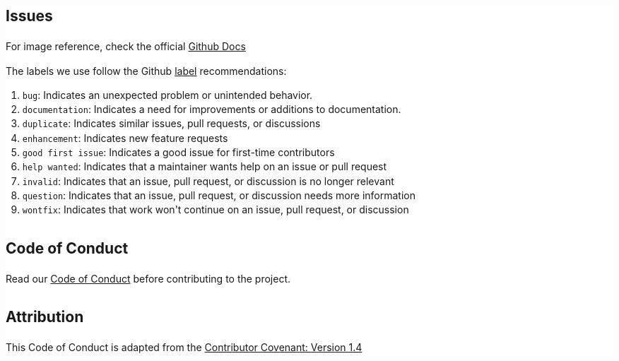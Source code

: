 ## Issues

For image reference, check the official [Github Docs](https://docs.github.com/en/issues/tracking-your-work-with-issues/creating-an-issue)

The labels we use follow the Github [label](https://docs.github.com/en/issues/using-labels-and-milestones-to-track-work/managing-labels) recommendations:
1. `bug`: Indicates an unexpected problem or unintended behavior.
2. `documentation`: Indicates a need for improvements or additions to documentation.
3. `duplicate`:	Indicates similar issues, pull requests, or discussions
4. `enhancement`: Indicates new feature requests
5. `good first issue`: Indicates a good issue for first-time contributors
6. `help wanted`: Indicates that a maintainer wants help on an issue or pull request
7. `invalid`: Indicates that an issue, pull request, or discussion is no longer relevant
8. `question`: Indicates that an issue, pull request, or discussion needs more information
9. `wontfix`: Indicates that work won't continue on an issue, pull request, or discussion

## Code of Conduct
Read our [Code of Conduct](https://github.com/markgacoka/codepropertygraph/blob/main/CODE_OF_CONDUCT.md) before contributing to the project.

## Attribution

This Code of Conduct is adapted from the [Contributor Covenant: Version 1.4](http://contributor-covenant.org/version/1/4)

